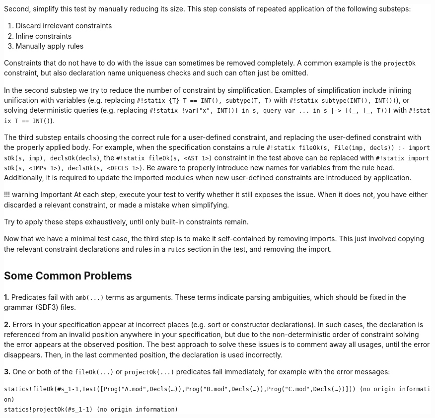 
Second, simplify this test by manually reducing its size. This step consists of
repeated application of the following substeps:

1. Discard irrelevant constraints
2. Inline constraints
3. Manually apply rules

Constraints that do not have to do with the issue can sometimes be removed
completely. A common example is the `projectOk` constraint, but also declaration
name uniqueness checks and such can often just be omitted.

In the second substep we try to reduce the number of constraint by simplification.
Examples of simplification include inlining unification with variables (e.g.
replacing `#!statix {T} T == INT(), subtype(T, T)` with `#!statix subtype(INT(), INT())`),
or solving deterministic queries (e.g. replacing `#!statix !var["x", INT()] in s,
 query var ... in s |-> [(_, (_, T))]` with `#!statix T == INT()`).

The third substep entails choosing the correct rule for a user-defined constraint,
and replacing the user-defined constraint with the properly applied body. For
example, when the specification constains a rule `#!statix fileOk(s, File(imp, decls))
:- importsOk(s, imp), declsOk(decls)`, the `#!statix fileOk(s, <AST 1>)`
constraint in the test above can be replaced with `#!statix importsOk(s, <IMPs 1>),
declsOk(s, <DECLS 1>)`. Be aware to properly introduce new names for variables
from the rule head. Additionally, it is required to update the imported modules
when new user-defined constraints are introduced by application.

!!! warning Important
    At each step, execute your test to verify whether it still exposes the issue.
    When it does not, you have either discarded a relevant constraint, or made a
    mistake when simplifying.

Try to apply these steps exhaustively, until only built-in constraints remain.

Now that we have a minimal test case, the third step is to make it self-contained
by removing imports. This just involved copying the relevant constraint declarations
and rules in a `rules` section in the test, and removing the import.


## Some Common Problems

**1.** Predicates fail with `amb(...)` terms as arguments. These terms indicate
parsing ambiguities, which should be fixed in the grammar (SDF3) files.

**2.** Errors in your specification appear at incorrect places (e.g. sort or
constructor declarations). In such cases, the declaration is referenced from an
invalid position anywhere in your specification, but due to the non-deterministic
order of constraint solving the error appears at the observed position. The best
approach to solve these issues is to comment away all usages, until the error
disappears. Then, in the last commented position, the declaration is used incorrectly.

**3.** One or both of the `fileOk(...)` or `projectOk(...)` predicates fail
immediately, for example with the error messages:

```
statics!fileOk(#s_1-1,Test([Prog("A.mod",Decls(…)),Prog("B.mod",Decls(…)),Prog("C.mod",Decls(…))])) (no origin information)
statics!projectOk(#s_1-1) (no origin information)
```
